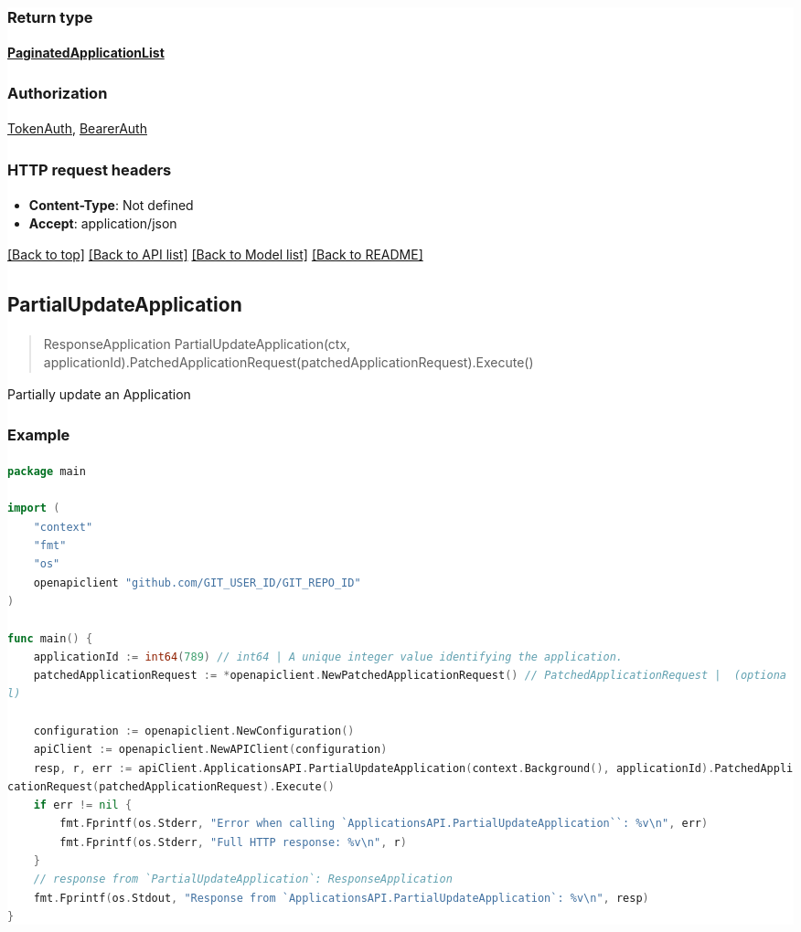 ### Return type

[**PaginatedApplicationList**](PaginatedApplicationList.md)

### Authorization

[TokenAuth](../README.md#TokenAuth), [BearerAuth](../README.md#BearerAuth)

### HTTP request headers

- **Content-Type**: Not defined
- **Accept**: application/json

[[Back to top]](#) [[Back to API list]](../README.md#documentation-for-api-endpoints)
[[Back to Model list]](../README.md#documentation-for-models)
[[Back to README]](../README.md)


## PartialUpdateApplication

> ResponseApplication PartialUpdateApplication(ctx, applicationId).PatchedApplicationRequest(patchedApplicationRequest).Execute()

Partially update an Application



### Example

```go
package main

import (
	"context"
	"fmt"
	"os"
	openapiclient "github.com/GIT_USER_ID/GIT_REPO_ID"
)

func main() {
	applicationId := int64(789) // int64 | A unique integer value identifying the application.
	patchedApplicationRequest := *openapiclient.NewPatchedApplicationRequest() // PatchedApplicationRequest |  (optional)

	configuration := openapiclient.NewConfiguration()
	apiClient := openapiclient.NewAPIClient(configuration)
	resp, r, err := apiClient.ApplicationsAPI.PartialUpdateApplication(context.Background(), applicationId).PatchedApplicationRequest(patchedApplicationRequest).Execute()
	if err != nil {
		fmt.Fprintf(os.Stderr, "Error when calling `ApplicationsAPI.PartialUpdateApplication``: %v\n", err)
		fmt.Fprintf(os.Stderr, "Full HTTP response: %v\n", r)
	}
	// response from `PartialUpdateApplication`: ResponseApplication
	fmt.Fprintf(os.Stdout, "Response from `ApplicationsAPI.PartialUpdateApplication`: %v\n", resp)
}
```

